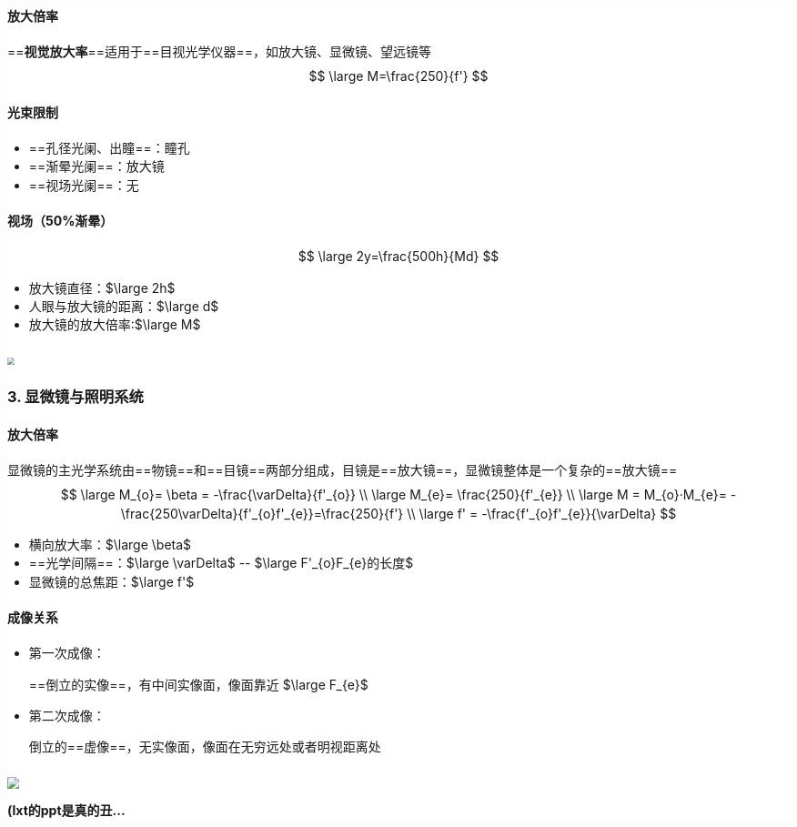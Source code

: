 #### 放大倍率

==**视觉放大率**==适用于==目视光学仪器==，如放大镜、显微镜、望远镜等
$$
\large M=\frac{250}{f'}
$$

#### 光束限制

- ==孔径光阑、出瞳==：瞳孔
- ==渐晕光阑==：放大镜
- ==视场光阑==：无

#### 视场（50%渐晕）

$$
\large 2y=\frac{500h}{Md}
$$

- 放大镜直径：$\large 2h$
- 人眼与放大镜的距离：$\large d$
- 放大镜的放大倍率:$\large M$

<img src="./res/ch12_f4.png" style="zoom: 50%;" align="middle"/>



### 3. 显微镜与照明系统

#### 放大倍率

显微镜的主光学系统由==物镜==和==目镜==两部分组成，目镜是==放大镜==，显微镜整体是一个复杂的==放大镜==
$$
\large M_{o}= \beta = -\frac{\varDelta}{f'_{o}} \\
\large M_{e}= \frac{250}{f'_{e}} \\
\large M = M_{o}·M_{e}= - \frac{250\varDelta}{f'_{o}f'_{e}}=\frac{250}{f'} \\
\large f' = -\frac{f'_{o}f'_{e}}{\varDelta}
$$

- 横向放大率：$\large \beta$
- ==光学间隔==：$\large \varDelta$ -- $\large F'_{o}F_{e}的长度$
- 显微镜的总焦距：$\large f'$

#### 成像关系

- 第一次成像：

  ==倒立的实像==，有中间实像面，像面靠近 $\large F_{e}$

- 第二次成像：

  倒立的==虚像==，无实像面，像面在无穷远处或者明视距离处

<img src="./res/ch12_f5.png" style="zoom: 80%;" align="middle"/>

**(lxt的ppt是真的丑...**
